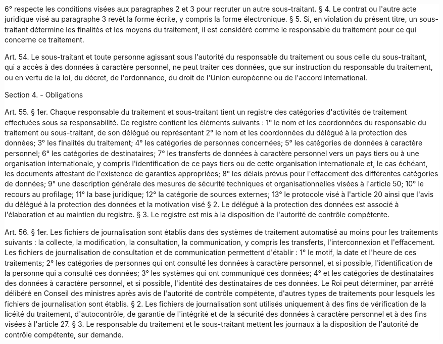   6° respecte les conditions visées aux paragraphes 2 et 3 pour recruter un autre sous-traitant.
  § 4. Le contrat ou l'autre acte juridique visé au paragraphe 3 revêt la forme écrite, y compris la forme électronique.
  § 5. Si, en violation du présent titre, un sous-traitant détermine les finalités et les moyens du traitement, il est considéré comme le responsable du traitement pour ce qui concerne ce traitement.

  Art. 54. Le sous-traitant et toute personne agissant sous l'autorité du responsable du traitement ou sous celle du sous-traitant, qui a accès à des données à caractère personnel, ne peut traiter ces données, que sur instruction du responsable du traitement, ou en vertu de la loi, du décret, de l'ordonnance, du droit de l'Union européenne ou de l'accord international.

  Section 4. - Obligations

  Art. 55. § 1er. Chaque responsable du traitement et sous-traitant tient un registre des catégories d'activités de traitement effectuées sous sa responsabilité. Ce registre contient les éléments suivants :
  1° le nom et les coordonnées du responsable du traitement ou sous-traitant, de son délégué ou représentant
  2° le nom et les coordonnées du délégué à la protection des données;
  3° les finalités du traitement;
  4° les catégories de personnes concernées;
  5° les catégories de données à caractère personnel;
  6° les catégories de destinataires;
  7° les transferts de données à caractère personnel vers un pays tiers ou à une organisation internationale, y compris l'identification de ce pays tiers ou de cette organisation internationale et, le cas échéant, les documents attestant de l'existence de garanties appropriées;
  8° les délais prévus pour l'effacement des différentes catégories de données;
  9° une description générale des mesures de sécurité techniques et organisationnelles visées à l'article 50;
  10° le recours au profilage;
  11° la base juridique;
  12° la catégorie de sources externes;
  13° le protocole visé à l'article 20 ainsi que l'avis du délégué à la protection des données et la motivation visé
  § 2. Le délégué à la protection des données est associé à l'élaboration et au maintien du registre.
  § 3. Le registre est mis à la disposition de l'autorité de contrôle compétente.

  Art. 56. § 1er. Les fichiers de journalisation sont établis dans des systèmes de traitement automatisé au moins pour les traitements suivants : la collecte, la modification, la consultation, la communication, y compris les transferts, l'interconnexion et l'effacement.
  Les fichiers de journalisation de consultation et de communication permettent d'établir :
  1° le motif, la date et l'heure de ces traitements;
  2° les catégories de personnes qui ont consulté les données à caractère personnel, et si possible, l'identification de la personne qui a consulté ces données;
  3° les systèmes qui ont communiqué ces données;
  4° et les catégories de destinataires des données à caractère personnel, et si possible, l'identité des destinataires de ces données.
  Le Roi peut déterminer, par arrêté délibéré en Conseil des ministres après avis de l'autorité de contrôle compétente, d'autres types de traitements pour lesquels les fichiers de journalisation sont établis.
  § 2. Les fichiers de journalisation sont utilisés uniquement à des fins de vérification de la licéité du traitement, d'autocontrôle, de garantie de l'intégrité et de la sécurité des données à caractère personnel et à des fins visées à l'article 27.
  § 3. Le responsable du traitement et le sous-traitant mettent les journaux à la disposition de l'autorité de contrôle compétente, sur demande.
